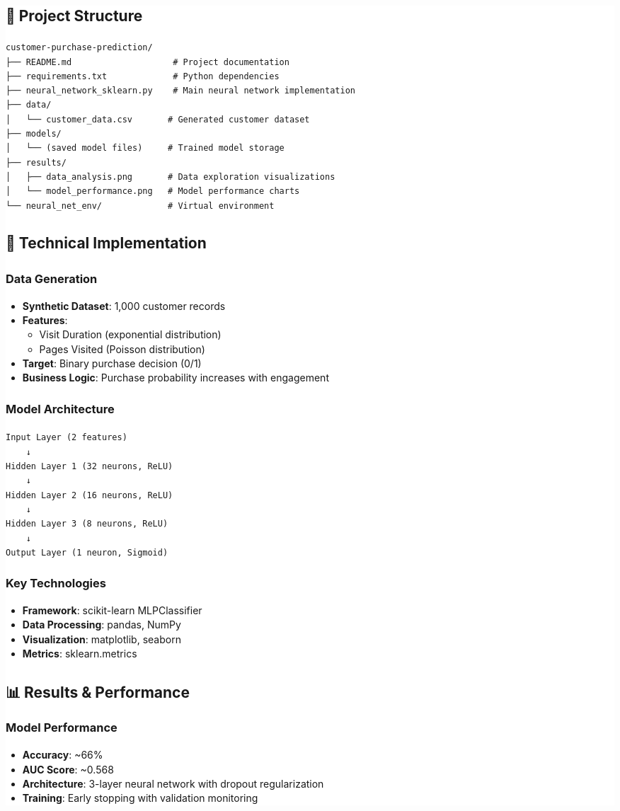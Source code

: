 ## 📁 Project Structure

```
customer-purchase-prediction/
├── README.md                    # Project documentation
├── requirements.txt             # Python dependencies
├── neural_network_sklearn.py    # Main neural network implementation
├── data/
│   └── customer_data.csv       # Generated customer dataset
├── models/
│   └── (saved model files)     # Trained model storage
├── results/
│   ├── data_analysis.png       # Data exploration visualizations
│   └── model_performance.png   # Model performance charts
└── neural_net_env/             # Virtual environment
```

## 🔬 Technical Implementation

### Data Generation
- **Synthetic Dataset**: 1,000 customer records
- **Features**: 
  - Visit Duration (exponential distribution)
  - Pages Visited (Poisson distribution)
- **Target**: Binary purchase decision (0/1)
- **Business Logic**: Purchase probability increases with engagement

### Model Architecture
```
Input Layer (2 features)
    ↓
Hidden Layer 1 (32 neurons, ReLU)
    ↓
Hidden Layer 2 (16 neurons, ReLU)  
    ↓
Hidden Layer 3 (8 neurons, ReLU)
    ↓
Output Layer (1 neuron, Sigmoid)
```

### Key Technologies
- **Framework**: scikit-learn MLPClassifier
- **Data Processing**: pandas, NumPy
- **Visualization**: matplotlib, seaborn
- **Metrics**: sklearn.metrics

## 📊 Results & Performance

### Model Performance
- **Accuracy**: ~66%
- **AUC Score**: ~0.568
- **Architecture**: 3-layer neural network with dropout regularization
- **Training**: Early stopping with validation monitoring
